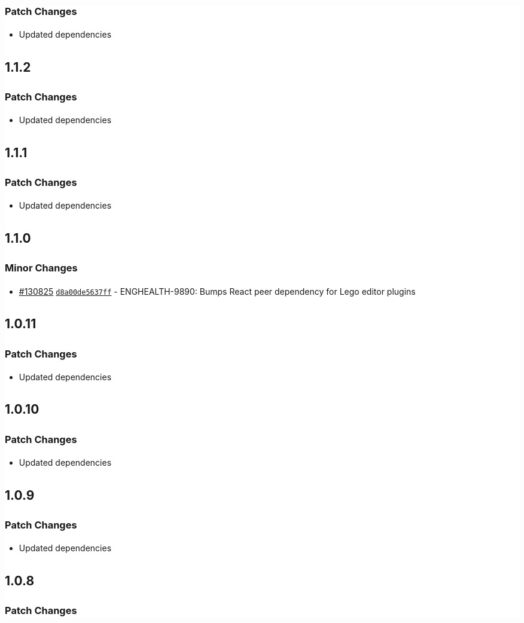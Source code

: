 ### Patch Changes

- Updated dependencies

## 1.1.2

### Patch Changes

- Updated dependencies

## 1.1.1

### Patch Changes

- Updated dependencies

## 1.1.0

### Minor Changes

- [#130825](https://stash.atlassian.com/projects/CONFCLOUD/repos/confluence-frontend/pull-requests/130825)
  [`d8a00de5637ff`](https://stash.atlassian.com/projects/CONFCLOUD/repos/confluence-frontend/commits/d8a00de5637ff) -
  ENGHEALTH-9890: Bumps React peer dependency for Lego editor plugins

## 1.0.11

### Patch Changes

- Updated dependencies

## 1.0.10

### Patch Changes

- Updated dependencies

## 1.0.9

### Patch Changes

- Updated dependencies

## 1.0.8

### Patch Changes
